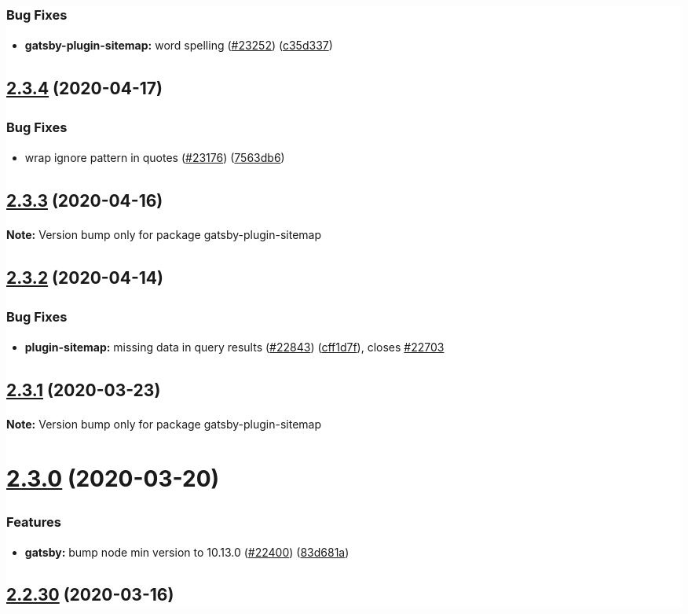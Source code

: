 ### Bug Fixes

- **gatsby-plugin-sitemap:** word spelling ([#23252](https://github.com/gatsbyjs/gatsby/issues/23252)) ([c35d337](https://github.com/gatsbyjs/gatsby/commit/c35d337))

## [2.3.4](https://github.com/gatsbyjs/gatsby/compare/gatsby-plugin-sitemap@2.3.3...gatsby-plugin-sitemap@2.3.4) (2020-04-17)

### Bug Fixes

- wrap ignore pattern in quotes ([#23176](https://github.com/gatsbyjs/gatsby/issues/23176)) ([7563db6](https://github.com/gatsbyjs/gatsby/commit/7563db6))

## [2.3.3](https://github.com/gatsbyjs/gatsby/compare/gatsby-plugin-sitemap@2.3.2...gatsby-plugin-sitemap@2.3.3) (2020-04-16)

**Note:** Version bump only for package gatsby-plugin-sitemap

## [2.3.2](https://github.com/gatsbyjs/gatsby/compare/gatsby-plugin-sitemap@2.3.1...gatsby-plugin-sitemap@2.3.2) (2020-04-14)

### Bug Fixes

- **plugin-sitemap:** missing data in query results ([#22843](https://github.com/gatsbyjs/gatsby/issues/22843)) ([cff1d7f](https://github.com/gatsbyjs/gatsby/commit/cff1d7f)), closes [#22703](https://github.com/gatsbyjs/gatsby/issues/22703)

## [2.3.1](https://github.com/gatsbyjs/gatsby/compare/gatsby-plugin-sitemap@2.3.0...gatsby-plugin-sitemap@2.3.1) (2020-03-23)

**Note:** Version bump only for package gatsby-plugin-sitemap

# [2.3.0](https://github.com/gatsbyjs/gatsby/compare/gatsby-plugin-sitemap@2.2.30...gatsby-plugin-sitemap@2.3.0) (2020-03-20)

### Features

- **gatsby:** bump node min version to 10.13.0 ([#22400](https://github.com/gatsbyjs/gatsby/issues/22400)) ([83d681a](https://github.com/gatsbyjs/gatsby/commit/83d681a))

## [2.2.30](https://github.com/gatsbyjs/gatsby/compare/gatsby-plugin-sitemap@2.2.29...gatsby-plugin-sitemap@2.2.30) (2020-03-16)
